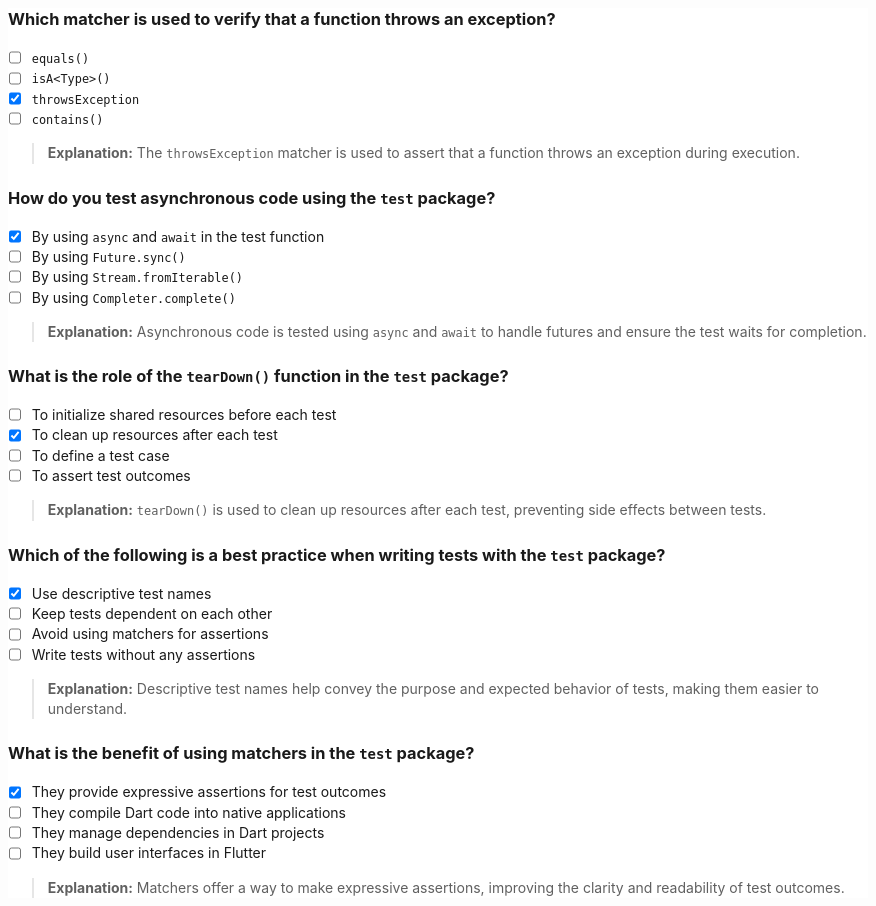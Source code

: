 ### Which matcher is used to verify that a function throws an exception?

- [ ] `equals()`
- [ ] `isA<Type>()`
- [x] `throwsException`
- [ ] `contains()`

> **Explanation:** The `throwsException` matcher is used to assert that a function throws an exception during execution.

### How do you test asynchronous code using the `test` package?

- [x] By using `async` and `await` in the test function
- [ ] By using `Future.sync()`
- [ ] By using `Stream.fromIterable()`
- [ ] By using `Completer.complete()`

> **Explanation:** Asynchronous code is tested using `async` and `await` to handle futures and ensure the test waits for completion.

### What is the role of the `tearDown()` function in the `test` package?

- [ ] To initialize shared resources before each test
- [x] To clean up resources after each test
- [ ] To define a test case
- [ ] To assert test outcomes

> **Explanation:** `tearDown()` is used to clean up resources after each test, preventing side effects between tests.

### Which of the following is a best practice when writing tests with the `test` package?

- [x] Use descriptive test names
- [ ] Keep tests dependent on each other
- [ ] Avoid using matchers for assertions
- [ ] Write tests without any assertions

> **Explanation:** Descriptive test names help convey the purpose and expected behavior of tests, making them easier to understand.

### What is the benefit of using matchers in the `test` package?

- [x] They provide expressive assertions for test outcomes
- [ ] They compile Dart code into native applications
- [ ] They manage dependencies in Dart projects
- [ ] They build user interfaces in Flutter

> **Explanation:** Matchers offer a way to make expressive assertions, improving the clarity and readability of test outcomes.
